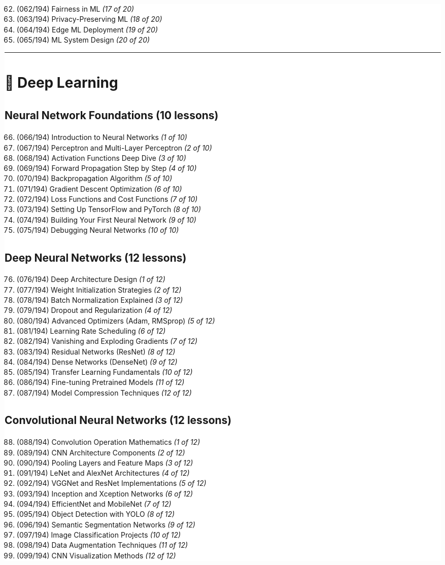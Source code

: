 62. (062/194) Fairness in ML *(17 of 20)*  
63. (063/194) Privacy-Preserving ML *(18 of 20)*  
64. (064/194) Edge ML Deployment *(19 of 20)*  
65. (065/194) ML System Design *(20 of 20)*  

---

# 🤖 Deep Learning  

## Neural Network Foundations (10 lessons)  
66. (066/194) Introduction to Neural Networks *(1 of 10)*  
67. (067/194) Perceptron and Multi-Layer Perceptron *(2 of 10)*  
68. (068/194) Activation Functions Deep Dive *(3 of 10)*  
69. (069/194) Forward Propagation Step by Step *(4 of 10)*  
70. (070/194) Backpropagation Algorithm *(5 of 10)*  
71. (071/194) Gradient Descent Optimization *(6 of 10)*  
72. (072/194) Loss Functions and Cost Functions *(7 of 10)*  
73. (073/194) Setting Up TensorFlow and PyTorch *(8 of 10)*  
74. (074/194) Building Your First Neural Network *(9 of 10)*  
75. (075/194) Debugging Neural Networks *(10 of 10)*  

## Deep Neural Networks (12 lessons)  
76. (076/194) Deep Architecture Design *(1 of 12)*  
77. (077/194) Weight Initialization Strategies *(2 of 12)*  
78. (078/194) Batch Normalization Explained *(3 of 12)*  
79. (079/194) Dropout and Regularization *(4 of 12)*  
80. (080/194) Advanced Optimizers (Adam, RMSprop) *(5 of 12)*  
81. (081/194) Learning Rate Scheduling *(6 of 12)*  
82. (082/194) Vanishing and Exploding Gradients *(7 of 12)*  
83. (083/194) Residual Networks (ResNet) *(8 of 12)*  
84. (084/194) Dense Networks (DenseNet) *(9 of 12)*  
85. (085/194) Transfer Learning Fundamentals *(10 of 12)*  
86. (086/194) Fine-tuning Pretrained Models *(11 of 12)*  
87. (087/194) Model Compression Techniques *(12 of 12)*  

## Convolutional Neural Networks (12 lessons)  
88. (088/194) Convolution Operation Mathematics *(1 of 12)*  
89. (089/194) CNN Architecture Components *(2 of 12)*  
90. (090/194) Pooling Layers and Feature Maps *(3 of 12)*  
91. (091/194) LeNet and AlexNet Architectures *(4 of 12)*  
92. (092/194) VGGNet and ResNet Implementations *(5 of 12)*  
93. (093/194) Inception and Xception Networks *(6 of 12)*  
94. (094/194) EfficientNet and MobileNet *(7 of 12)*  
95. (095/194) Object Detection with YOLO *(8 of 12)*  
96. (096/194) Semantic Segmentation Networks *(9 of 12)*  
97. (097/194) Image Classification Projects *(10 of 12)*  
98. (098/194) Data Augmentation Techniques *(11 of 12)*  
99. (099/194) CNN Visualization Methods *(12 of 12)*  
